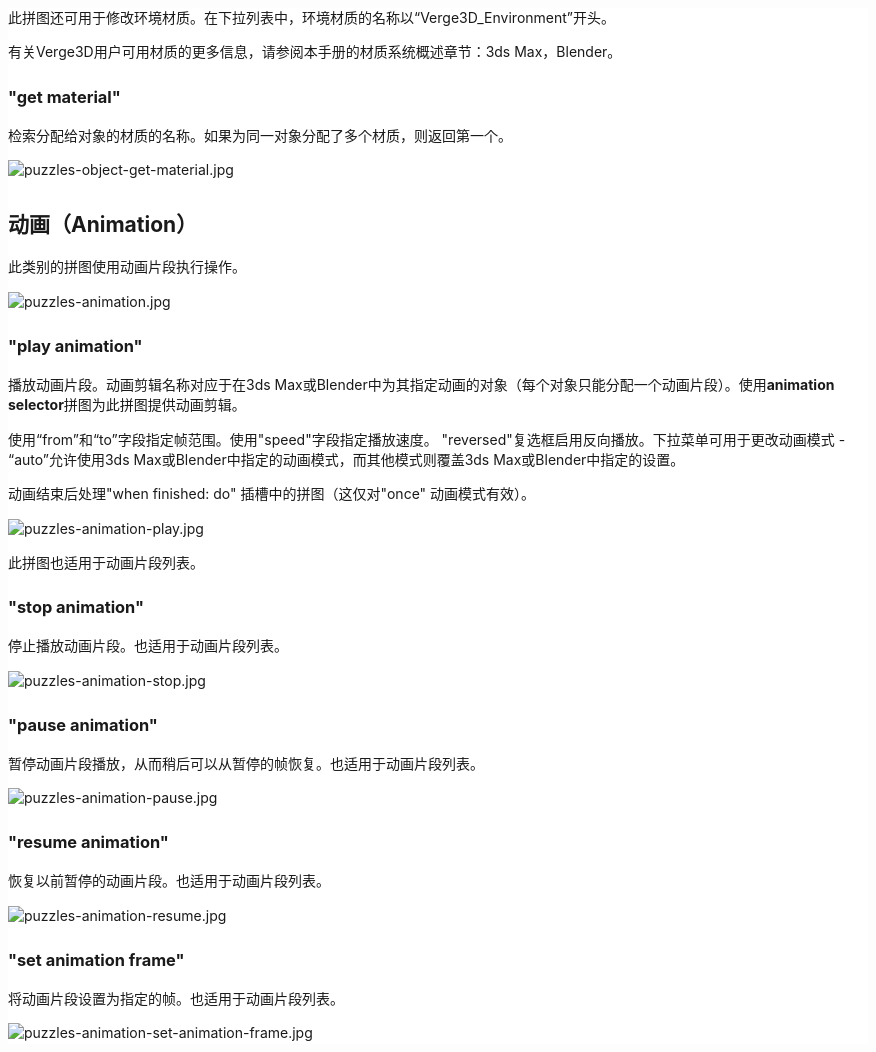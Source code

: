 此拼图还可用于修改环境材质。在下拉列表中，环境材质的名称以“Verge3D_Environment”开头。

有关Verge3D用户可用材质的更多信息，请参阅本手册的材质系统概述章节：3ds Max，Blender。

### "get material"

检索分配给对象的材质的名称。如果为同一对象分配了多个材质，则返回第一个。

![puzzles-object-get-material.jpg](http://imgs.zjbcool.com/puzzles/puzzles-object-get-material.jpg)

## 动画（Animation）

此类别的拼图使用动画片段执行操作。

![puzzles-animation.jpg](http://imgs.zjbcool.com/puzzles/puzzles-animation.jpg)

### "play animation"

播放动画片段。动画剪辑名称对应于在3ds Max或Blender中为其指定动画的对象（每个对象只能分配一个动画片段）。使用**animation selector**拼图为此拼图提供动画剪辑。

使用“from”和“to”字段指定帧范围。使用"speed"字段指定播放速度。 "reversed"复选框启用反向播放。下拉菜单可用于更改动画模式 - “auto”允许使用3ds Max或Blender中指定的动画模式，而其他模式则覆盖3ds Max或Blender中指定的设置。

动画结束后处理"when finished: do" 插槽中的拼图（这仅对"once" 动画模式有效）。

![puzzles-animation-play.jpg](http://imgs.zjbcool.com/puzzles/puzzles-animation-play.jpg)

此拼图也适用于动画片段列表。

### "stop animation"

停止播放动画片段。也适用于动画片段列表。

![puzzles-animation-stop.jpg](http://imgs.zjbcool.com/puzzles/puzzles-animation-stop.jpg)

### "pause animation"

暂停动画片段播放，从而稍后可以从暂停的帧恢复。也适用于动画片段列表。

![puzzles-animation-pause.jpg](http://imgs.zjbcool.com/puzzles/puzzles-animation-pause.jpg)

### "resume animation"

恢复以前暂停的动画片段。也适用于动画片段列表。

![puzzles-animation-resume.jpg](http://imgs.zjbcool.com/puzzles/puzzles-animation-resume.jpg)

### "set animation frame"

将动画片段设置为指定的帧。也适用于动画片段列表。

![puzzles-animation-set-animation-frame.jpg](http://imgs.zjbcool.com/puzzles/puzzles-animation-set-animation-frame.jpg)
